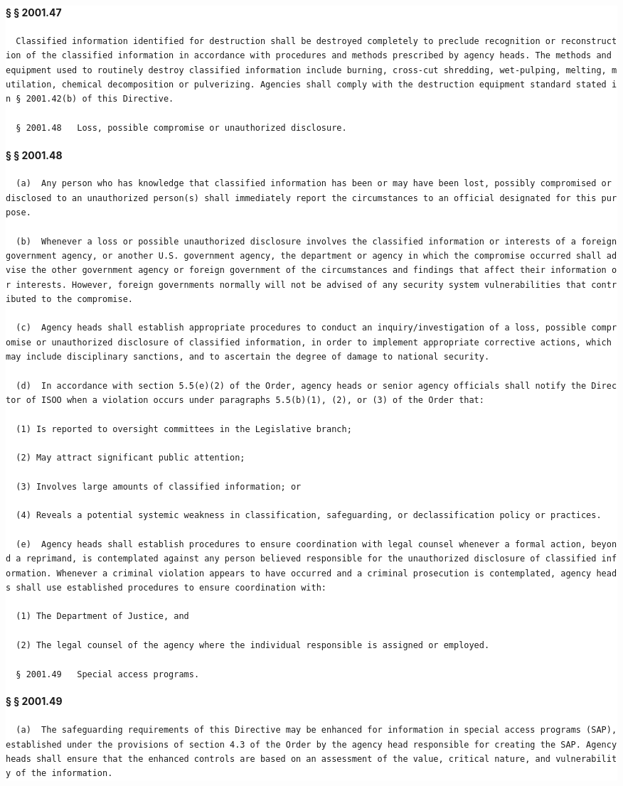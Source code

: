 #### § § 2001.47

      Classified information identified for destruction shall be destroyed completely to preclude recognition or reconstruction of the classified information in accordance with procedures and methods prescribed by agency heads. The methods and equipment used to routinely destroy classified information include burning, cross-cut shredding, wet-pulping, melting, mutilation, chemical decomposition or pulverizing. Agencies shall comply with the destruction equipment standard stated in § 2001.42(b) of this Directive.

      § 2001.48   Loss, possible compromise or unauthorized disclosure.

#### § § 2001.48

      (a)  Any person who has knowledge that classified information has been or may have been lost, possibly compromised or disclosed to an unauthorized person(s) shall immediately report the circumstances to an official designated for this purpose.

      (b)  Whenever a loss or possible unauthorized disclosure involves the classified information or interests of a foreign government agency, or another U.S. government agency, the department or agency in which the compromise occurred shall advise the other government agency or foreign government of the circumstances and findings that affect their information or interests. However, foreign governments normally will not be advised of any security system vulnerabilities that contributed to the compromise.

      (c)  Agency heads shall establish appropriate procedures to conduct an inquiry/investigation of a loss, possible compromise or unauthorized disclosure of classified information, in order to implement appropriate corrective actions, which may include disciplinary sanctions, and to ascertain the degree of damage to national security.

      (d)  In accordance with section 5.5(e)(2) of the Order, agency heads or senior agency officials shall notify the Director of ISOO when a violation occurs under paragraphs 5.5(b)(1), (2), or (3) of the Order that:

      (1) Is reported to oversight committees in the Legislative branch;

      (2) May attract significant public attention;

      (3) Involves large amounts of classified information; or

      (4) Reveals a potential systemic weakness in classification, safeguarding, or declassification policy or practices.

      (e)  Agency heads shall establish procedures to ensure coordination with legal counsel whenever a formal action, beyond a reprimand, is contemplated against any person believed responsible for the unauthorized disclosure of classified information. Whenever a criminal violation appears to have occurred and a criminal prosecution is contemplated, agency heads shall use established procedures to ensure coordination with:

      (1) The Department of Justice, and

      (2) The legal counsel of the agency where the individual responsible is assigned or employed.

      § 2001.49   Special access programs.

#### § § 2001.49

      (a)  The safeguarding requirements of this Directive may be enhanced for information in special access programs (SAP), established under the provisions of section 4.3 of the Order by the agency head responsible for creating the SAP. Agency heads shall ensure that the enhanced controls are based on an assessment of the value, critical nature, and vulnerability of the information.

